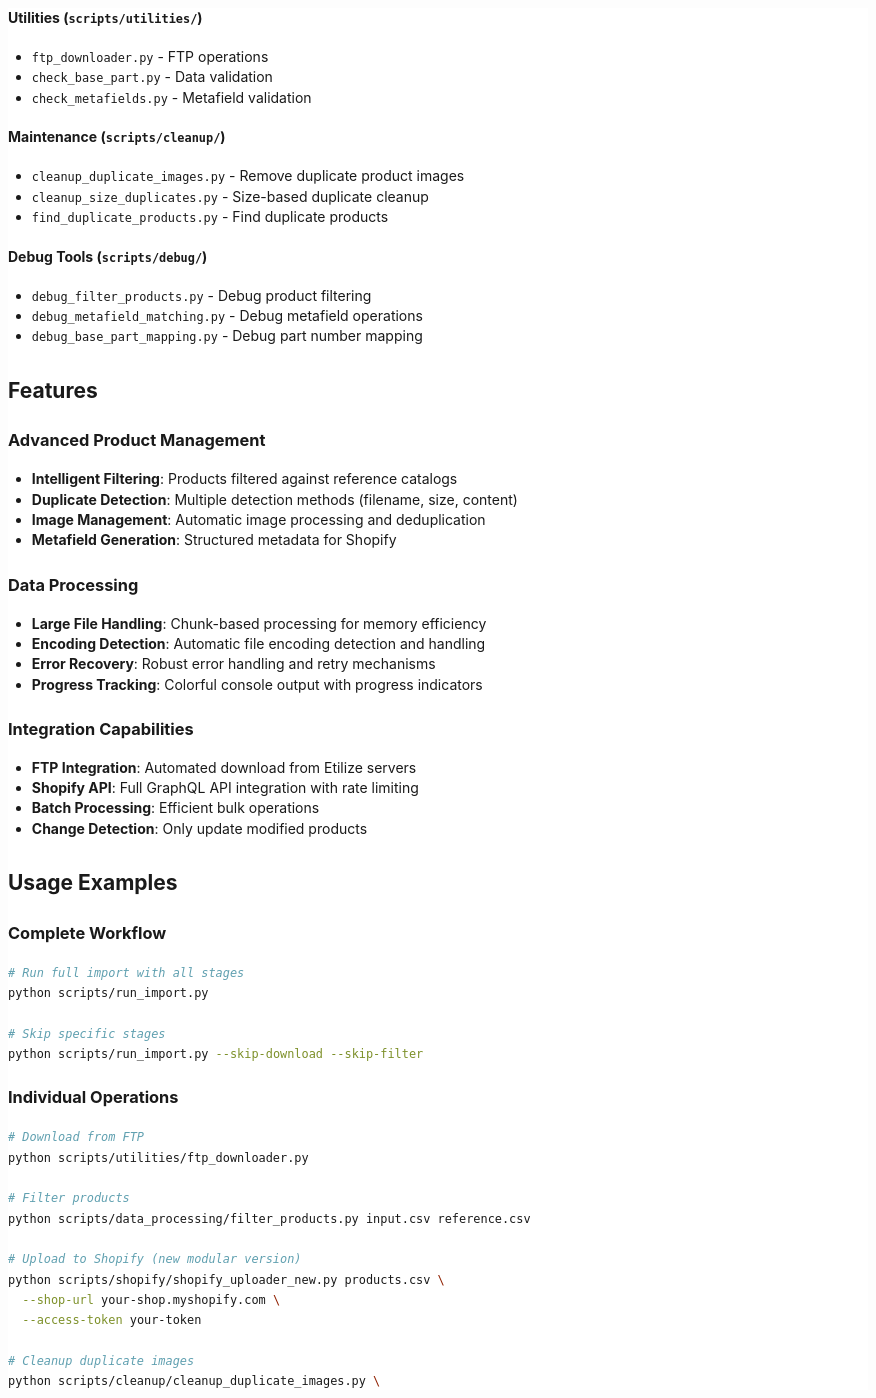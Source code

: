 #### Utilities (`scripts/utilities/`)
- `ftp_downloader.py` - FTP operations
- `check_base_part.py` - Data validation
- `check_metafields.py` - Metafield validation

#### Maintenance (`scripts/cleanup/`)
- `cleanup_duplicate_images.py` - Remove duplicate product images
- `cleanup_size_duplicates.py` - Size-based duplicate cleanup
- `find_duplicate_products.py` - Find duplicate products

#### Debug Tools (`scripts/debug/`)
- `debug_filter_products.py` - Debug product filtering
- `debug_metafield_matching.py` - Debug metafield operations
- `debug_base_part_mapping.py` - Debug part number mapping

## Features

### Advanced Product Management
- **Intelligent Filtering**: Products filtered against reference catalogs
- **Duplicate Detection**: Multiple detection methods (filename, size, content)
- **Image Management**: Automatic image processing and deduplication
- **Metafield Generation**: Structured metadata for Shopify

### Data Processing
- **Large File Handling**: Chunk-based processing for memory efficiency
- **Encoding Detection**: Automatic file encoding detection and handling
- **Error Recovery**: Robust error handling and retry mechanisms
- **Progress Tracking**: Colorful console output with progress indicators

### Integration Capabilities
- **FTP Integration**: Automated download from Etilize servers
- **Shopify API**: Full GraphQL API integration with rate limiting
- **Batch Processing**: Efficient bulk operations
- **Change Detection**: Only update modified products

## Usage Examples

### Complete Workflow
```bash
# Run full import with all stages
python scripts/run_import.py

# Skip specific stages
python scripts/run_import.py --skip-download --skip-filter
```

### Individual Operations
```bash
# Download from FTP
python scripts/utilities/ftp_downloader.py

# Filter products
python scripts/data_processing/filter_products.py input.csv reference.csv

# Upload to Shopify (new modular version)
python scripts/shopify/shopify_uploader_new.py products.csv \
  --shop-url your-shop.myshopify.com \
  --access-token your-token

# Cleanup duplicate images
python scripts/cleanup/cleanup_duplicate_images.py \
```